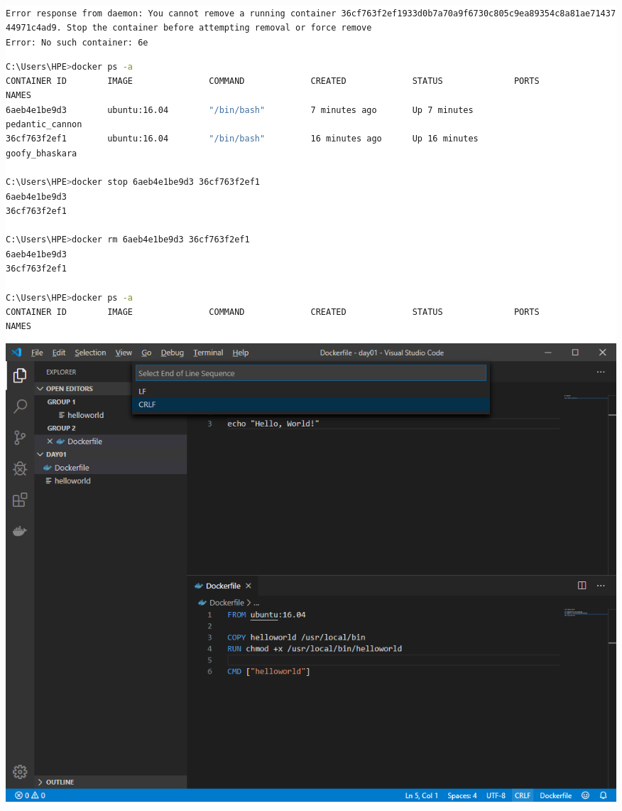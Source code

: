 ```bash
Error response from daemon: You cannot remove a running container 36cf763f2ef1933d0b7a70a9f6730c805c9ea89354c8a81ae7143744971c4ad9. Stop the container before attempting removal or force remove
Error: No such container: 6e
```



```bash
C:\Users\HPE>docker ps -a
CONTAINER ID        IMAGE               COMMAND             CREATED             STATUS              PORTS               NAMES
6aeb4e1be9d3        ubuntu:16.04        "/bin/bash"         7 minutes ago       Up 7 minutes                            pedantic_cannon
36cf763f2ef1        ubuntu:16.04        "/bin/bash"         16 minutes ago      Up 16 minutes                           goofy_bhaskara

C:\Users\HPE>docker stop 6aeb4e1be9d3 36cf763f2ef1
6aeb4e1be9d3
36cf763f2ef1

C:\Users\HPE>docker rm 6aeb4e1be9d3 36cf763f2ef1
6aeb4e1be9d3
36cf763f2ef1

C:\Users\HPE>docker ps -a
CONTAINER ID        IMAGE               COMMAND             CREATED             STATUS              PORTS               NAMES
```



![image-20191230171642086](images/image-20191230171642086.png)
